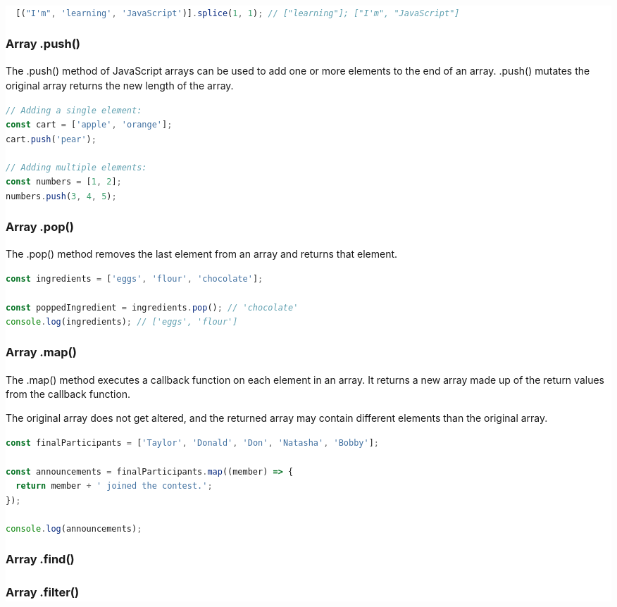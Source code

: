 ```javascript
  [("I'm", 'learning', 'JavaScript')].splice(1, 1); // ["learning"]; ["I'm", "JavaScript"]
```

### Array .push()

The .push() method of JavaScript arrays can be used to add one or more elements to the end of an array. .push() mutates the original array returns the new length of the array.

```javascript
// Adding a single element:
const cart = ['apple', 'orange'];
cart.push('pear');

// Adding multiple elements:
const numbers = [1, 2];
numbers.push(3, 4, 5);
```

### Array .pop()

The .pop() method removes the last element from an array and returns that element.

```javascript
const ingredients = ['eggs', 'flour', 'chocolate'];

const poppedIngredient = ingredients.pop(); // 'chocolate'
console.log(ingredients); // ['eggs', 'flour']
```

### Array .map()

The .map() method executes a callback function on each element in an array. It returns a new array made up of the return values from the callback function.

The original array does not get altered, and the returned array may contain different elements than the original array.

```javascript
const finalParticipants = ['Taylor', 'Donald', 'Don', 'Natasha', 'Bobby'];

const announcements = finalParticipants.map((member) => {
  return member + ' joined the contest.';
});

console.log(announcements);
```

### Array .find()

```javascript

```

### Array .filter()
